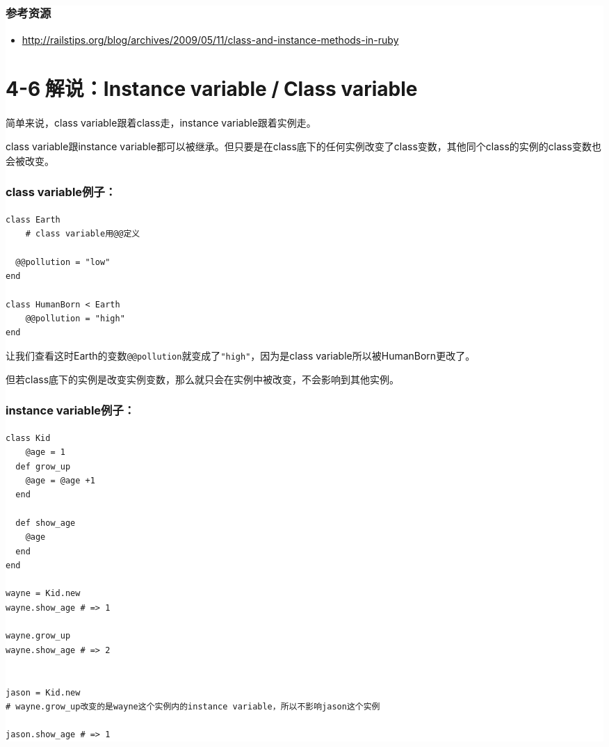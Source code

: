 ### 参考资源

- <http://railstips.org/blog/archives/2009/05/11/class-and-instance-methods-in-ruby>

# 4-6 解说：Instance variable / Class variable

简单来说，class variable跟着class走，instance variable跟着实例走。

class variable跟instance variable都可以被继承。但只要是在class底下的任何实例改变了class变数，其他同个class的实例的class变数也会被改变。

### class variable例子：

```
class Earth
    # class variable用@@定义

  @@pollution = "low"
end

class HumanBorn < Earth
    @@pollution = "high"
end
```

让我们查看这时Earth的变数`@@pollution`就变成了`"high"`，因为是class variable所以被HumanBorn更改了。

但若class底下的实例是改变实例变数，那么就只会在实例中被改变，不会影响到其他实例。

### instance variable例子：

```
class Kid
    @age = 1
  def grow_up
    @age = @age +1
  end

  def show_age
    @age
  end
end

wayne = Kid.new
wayne.show_age # => 1

wayne.grow_up
wayne.show_age # => 2


jason = Kid.new
# wayne.grow_up改变的是wayne这个实例内的instance variable，所以不影响jason这个实例

jason.show_age # => 1
```

